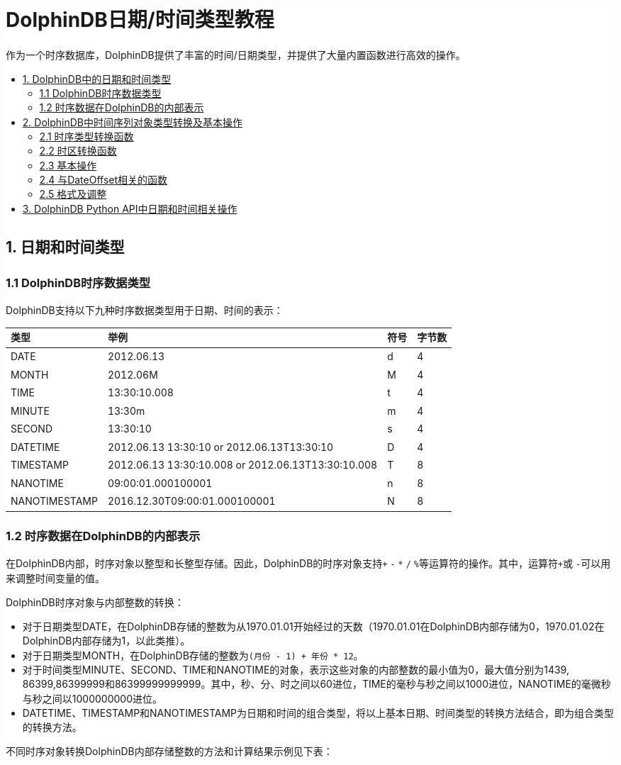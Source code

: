 # DolphinDB日期/时间类型教程

作为一个时序数据库，DolphinDB提供了丰富的时间/日期类型，并提供了大量内置函数进行高效的操作。
- [1. DolphinDB中的日期和时间类型](#1-DolphinDB中的日期和时间类型)
    - [1.1 DolphinDB时序数据类型](#11-DolphinDB时序数据类型)
    - [1.2 时序数据在DolphinDB的内部表示](#12-时序数据在DolphinDB的内部表示)
- [2. DolphinDB中时间序列对象类型转换及基本操作](#2-DolphinDB中时间序列对象类型转换及基本操作)
    - [2.1 时序类型转换函数](#21-时序类型转换函数)
    - [2.2 时区转换函数](#22-时区转换函数)
    - [2.3 基本操作](#23-基本操作)
    - [2.4 与DateOffset相关的函数](#24-与DateOffset相关的函数)
    - [2.5 格式及调整](#25-格式及调整)
- [3. DolphinDB Python API中日期和时间相关操作](#3-dolphindb-python-api中日期和时间相关操作)

## 1. 日期和时间类型
### 1.1 DolphinDB时序数据类型
DolphinDB支持以下九种时序数据类型用于日期、时间的表示：

| 类型 | 举例 | 符号 | 字节数 |
| :-----| :-----| :-----| :-----|
| DATE | 2012.06.13 | d | 4 |
| MONTH | 2012.06M | M | 4 |
| TIME | 13:30:10.008 | t | 4 |
| MINUTE | 13:30m | m | 4 |
| SECOND | 13:30:10 | s | 4 |
| DATETIME | 2012.06.13 13:30:10 or 2012.06.13T13:30:10 | D | 4 |
| TIMESTAMP | 2012.06.13 13:30:10.008 or 2012.06.13T13:30:10.008 | T | 8 |
| NANOTIME | 09:00:01.000100001 | n | 8 |
| NANOTIMESTAMP | 2016.12.30T09:00:01.000100001 | N | 8 |

### 1.2 时序数据在DolphinDB的内部表示
在DolphinDB内部，时序对象以整型和长整型存储。因此，DolphinDB的时序对象支持`+` `-` `*` `/` `%`等运算符的操作。其中，运算符`+`或 `-`可以用来调整时间变量的值。

DolphinDB时序对象与内部整数的转换：
- 对于日期类型DATE，在DolphinDB存储的整数为从1970.01.01开始经过的天数（1970.01.01在DolphinDB内部存储为0，1970.01.02在DolphinDB内部存储为1，以此类推）。
- 对于日期类型MONTH，在DolphinDB存储的整数为`(月份 - 1) + 年份 * 12`。
- 对于时间类型MINUTE、SECOND、TIME和NANOTIME的对象，表示这些对象的内部整数的最小值为0，最大值分别为1439, 86399,86399999和86399999999999。其中，秒、分、时之间以60进位，TIME的毫秒与秒之间以1000进位，NANOTIME的毫微秒与秒之间以1000000000进位。
- DATETIME、TIMESTAMP和NANOTIMESTAMP为日期和时间的组合类型，将以上基本日期、时间类型的转换方法结合，即为组合类型的转换方法。

不同时序对象转换DolphinDB内部存储整数的方法和计算结果示例见下表：

